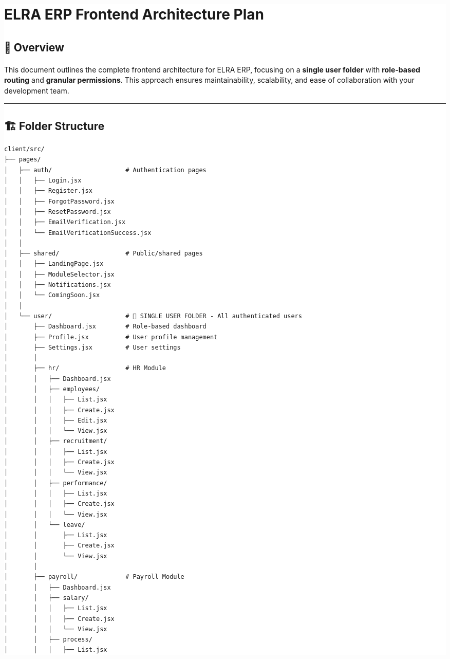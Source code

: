# ELRA ERP Frontend Architecture Plan

## 🎯 **Overview**

This document outlines the complete frontend architecture for ELRA ERP, focusing on a **single user folder** with **role-based routing** and **granular permissions**. This approach ensures maintainability, scalability, and ease of collaboration with your development team.

---

## 🏗️ **Folder Structure**

```
client/src/
├── pages/
│   ├── auth/                    # Authentication pages
│   │   ├── Login.jsx
│   │   ├── Register.jsx
│   │   ├── ForgotPassword.jsx
│   │   ├── ResetPassword.jsx
│   │   ├── EmailVerification.jsx
│   │   └── EmailVerificationSuccess.jsx
│   │
│   ├── shared/                  # Public/shared pages
│   │   ├── LandingPage.jsx
│   │   ├── ModuleSelector.jsx
│   │   ├── Notifications.jsx
│   │   └── ComingSoon.jsx
│   │
│   └── user/                    # 🎯 SINGLE USER FOLDER - All authenticated users
│       ├── Dashboard.jsx        # Role-based dashboard
│       ├── Profile.jsx          # User profile management
│       ├── Settings.jsx         # User settings
│       │
│       ├── hr/                  # HR Module
│       │   ├── Dashboard.jsx
│       │   ├── employees/
│       │   │   ├── List.jsx
│       │   │   ├── Create.jsx
│       │   │   ├── Edit.jsx
│       │   │   └── View.jsx
│       │   ├── recruitment/
│       │   │   ├── List.jsx
│       │   │   ├── Create.jsx
│       │   │   └── View.jsx
│       │   ├── performance/
│       │   │   ├── List.jsx
│       │   │   ├── Create.jsx
│       │   │   └── View.jsx
│       │   └── leave/
│       │       ├── List.jsx
│       │       ├── Create.jsx
│       │       └── View.jsx
│       │
│       ├── payroll/             # Payroll Module
│       │   ├── Dashboard.jsx
│       │   ├── salary/
│       │   │   ├── List.jsx
│       │   │   ├── Create.jsx
│       │   │   └── View.jsx
│       │   ├── process/
│       │   │   ├── List.jsx
```